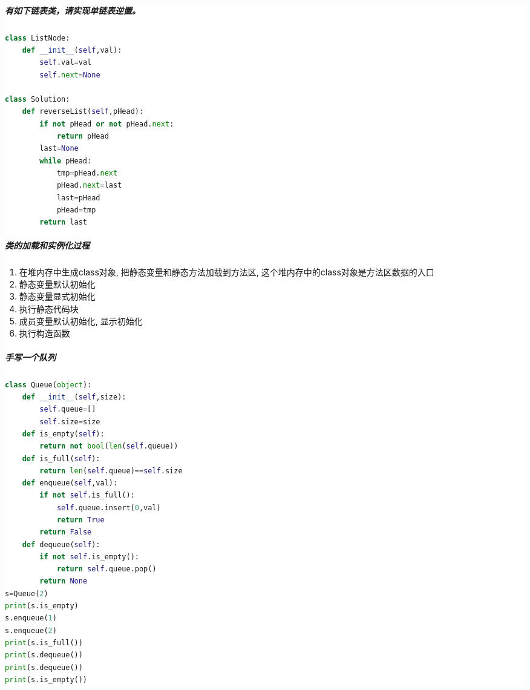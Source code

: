 ##### 有如下链表类，请实现单链表逆置。
```python
class ListNode:
    def __init__(self,val):
        self.val=val
        self.next=None
        
class Solution:
    def reverseList(self,pHead):
        if not pHead or not pHead.next:
            return pHead
        last=None
        while pHead:
            tmp=pHead.next
            pHead.next=last
            last=pHead
            pHead=tmp
        return last
```

##### 类的加载和实例化过程

1. 在堆内存中生成class对象, 把静态变量和静态方法加载到方法区, 这个堆内存中的class对象是方法区数据的入口
2. 静态变量默认初始化
3. 静态变量显式初始化
4. 执行静态代码块
5. 成员变量默认初始化, 显示初始化
6. 执行构造函数

##### 手写一个队列
```python
class Queue(object):
    def __init__(self,size):
        self.queue=[]
        self.size=size
    def is_empty(self):
        return not bool(len(self.queue))
    def is_full(self):
        return len(self.queue)==self.size
    def enqueue(self,val):
        if not self.is_full():
            self.queue.insert(0,val)
            return True
        return False
    def dequeue(self):
        if not self.is_empty():
            return self.queue.pop()
        return None
s=Queue(2)
print(s.is_empty)
s.enqueue(1)
s.enqueue(2)
print(s.is_full())
print(s.dequeue())
print(s.dequeue())
print(s.is_empty())
```
